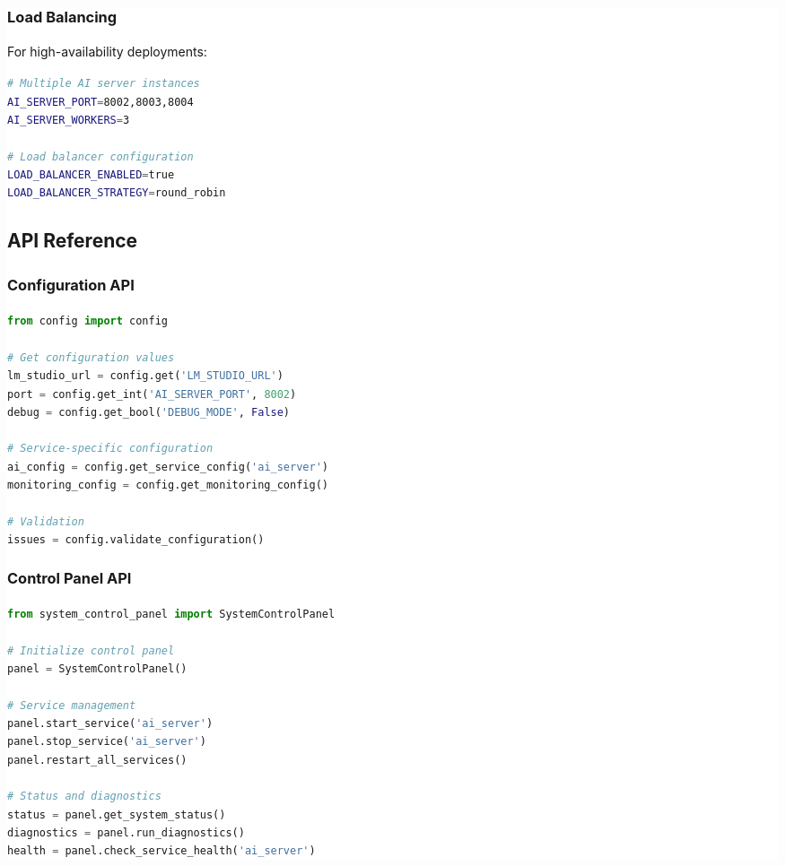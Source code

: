 ### Load Balancing

For high-availability deployments:

```bash
# Multiple AI server instances
AI_SERVER_PORT=8002,8003,8004
AI_SERVER_WORKERS=3

# Load balancer configuration
LOAD_BALANCER_ENABLED=true
LOAD_BALANCER_STRATEGY=round_robin
```

## API Reference

### Configuration API

```python
from config import config

# Get configuration values
lm_studio_url = config.get('LM_STUDIO_URL')
port = config.get_int('AI_SERVER_PORT', 8002)
debug = config.get_bool('DEBUG_MODE', False)

# Service-specific configuration
ai_config = config.get_service_config('ai_server')
monitoring_config = config.get_monitoring_config()

# Validation
issues = config.validate_configuration()
```

### Control Panel API

```python
from system_control_panel import SystemControlPanel

# Initialize control panel
panel = SystemControlPanel()

# Service management
panel.start_service('ai_server')
panel.stop_service('ai_server')
panel.restart_all_services()

# Status and diagnostics
status = panel.get_system_status()
diagnostics = panel.run_diagnostics()
health = panel.check_service_health('ai_server')
```

